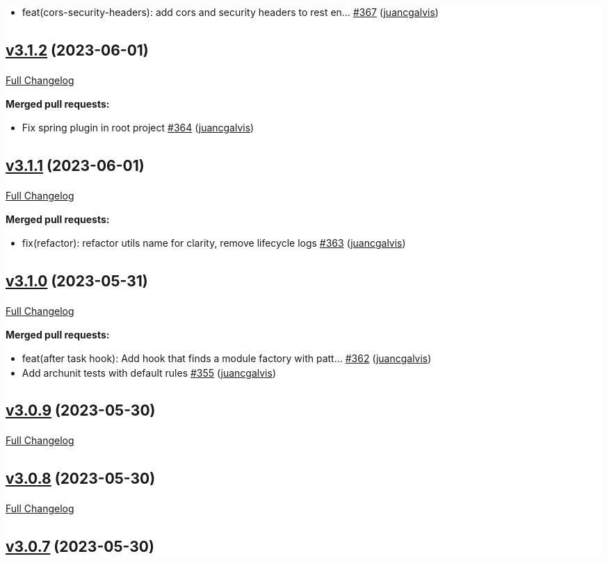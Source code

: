 - feat\(cors-security-headers\): add cors and security headers to rest en… [\#367](https://github.com/bancolombia/scaffold-clean-architecture/pull/367) ([juancgalvis](https://github.com/juancgalvis))

## [v3.1.2](https://github.com/bancolombia/scaffold-clean-architecture/tree/v3.1.2) (2023-06-01)

[Full Changelog](https://github.com/bancolombia/scaffold-clean-architecture/compare/v3.1.1...v3.1.2)

**Merged pull requests:**

- Fix spring plugin in root project [\#364](https://github.com/bancolombia/scaffold-clean-architecture/pull/364) ([juancgalvis](https://github.com/juancgalvis))

## [v3.1.1](https://github.com/bancolombia/scaffold-clean-architecture/tree/v3.1.1) (2023-06-01)

[Full Changelog](https://github.com/bancolombia/scaffold-clean-architecture/compare/v3.1.0...v3.1.1)

**Merged pull requests:**

- fix\(refactor\): refactor utils name for clarity, remove lifecycle logs [\#363](https://github.com/bancolombia/scaffold-clean-architecture/pull/363) ([juancgalvis](https://github.com/juancgalvis))

## [v3.1.0](https://github.com/bancolombia/scaffold-clean-architecture/tree/v3.1.0) (2023-05-31)

[Full Changelog](https://github.com/bancolombia/scaffold-clean-architecture/compare/v3.0.9...v3.1.0)

**Merged pull requests:**

- feat\(after task hook\): Add hook that finds a module factory with patt… [\#362](https://github.com/bancolombia/scaffold-clean-architecture/pull/362) ([juancgalvis](https://github.com/juancgalvis))
- Add archunit tests with default rules [\#355](https://github.com/bancolombia/scaffold-clean-architecture/pull/355) ([juancgalvis](https://github.com/juancgalvis))

## [v3.0.9](https://github.com/bancolombia/scaffold-clean-architecture/tree/v3.0.9) (2023-05-30)

[Full Changelog](https://github.com/bancolombia/scaffold-clean-architecture/compare/v3.0.8...v3.0.9)

## [v3.0.8](https://github.com/bancolombia/scaffold-clean-architecture/tree/v3.0.8) (2023-05-30)

[Full Changelog](https://github.com/bancolombia/scaffold-clean-architecture/compare/v3.0.7...v3.0.8)

## [v3.0.7](https://github.com/bancolombia/scaffold-clean-architecture/tree/v3.0.7) (2023-05-30)
